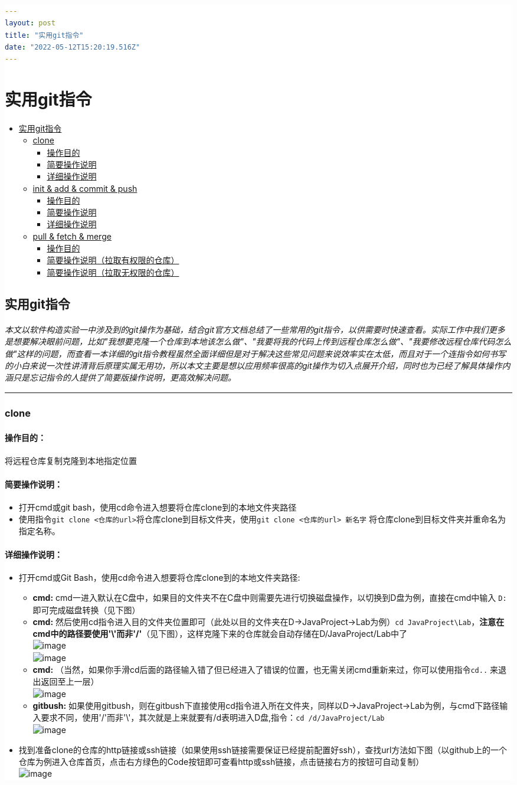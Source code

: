 ```yaml
---
layout: post
title: "实用git指令"
date: "2022-05-12T15:20:19.516Z"
---
```

实用git指令
=======

*   [实用git指令](#%E5%AE%9E%E7%94%A8git%E6%8C%87%E4%BB%A4)
    *   [clone](#clone)
        *   [操作目的](#%E6%93%8D%E4%BD%9C%E7%9B%AE%E7%9A%84)
        *   [简要操作说明](#%E7%AE%80%E8%A6%81%E6%93%8D%E4%BD%9C%E8%AF%B4%E6%98%8E)
        *   [详细操作说明](#%E8%AF%A6%E7%BB%86%E6%93%8D%E4%BD%9C%E8%AF%B4%E6%98%8E)
    *   [init & add & commit & push](#init--add--commit--push)
        *   [操作目的](#%E6%93%8D%E4%BD%9C%E7%9B%AE%E7%9A%84-1)
        *   [简要操作说明](#%E7%AE%80%E8%A6%81%E6%93%8D%E4%BD%9C%E8%AF%B4%E6%98%8E-1)
        *   [详细操作说明](#%E8%AF%A6%E7%BB%86%E6%93%8D%E4%BD%9C%E8%AF%B4%E6%98%8E-1)
    *   [pull & fetch & merge](#pull--fetch--merge)
        *   [操作目的](#%E6%93%8D%E4%BD%9C%E7%9B%AE%E7%9A%84-2)
        *   [简要操作说明（拉取有权限的仓库）](#%E7%AE%80%E8%A6%81%E6%93%8D%E4%BD%9C%E8%AF%B4%E6%98%8E%E6%8B%89%E5%8F%96%E6%9C%89%E6%9D%83%E9%99%90%E7%9A%84%E4%BB%93%E5%BA%93)
        *   [简要操作说明（拉取无权限的仓库）](#%E7%AE%80%E8%A6%81%E6%93%8D%E4%BD%9C%E8%AF%B4%E6%98%8E%E6%8B%89%E5%8F%96%E6%97%A0%E6%9D%83%E9%99%90%E7%9A%84%E4%BB%93%E5%BA%93)

实用git指令
-------

_本文以软件构造实验一中涉及到的git操作为基础，结合git官方文档总结了一些常用的git指令，以供需要时快速查看。实际工作中我们更多是想要解决眼前问题，比如"我想要克隆一个仓库到本地该怎么做"、"我要将我的代码上传到远程仓库怎么做"、"我要修改远程仓库代码怎么做"这样的问题，而查看一本详细的git指令教程虽然全面详细但是对于解决这些常见问题来说效率实在太低，而且对于一个连指令如何书写的小白来说一次性讲清背后原理实属无用功，所以本文主要是想以应用频率很高的git操作为切入点展开介绍，同时也为已经了解具体操作内涵只是忘记指令的人提供了简要版操作说明，更高效解决问题。_

* * *

### clone

#### 操作目的：

将远程仓库复制克隆到本地指定位置

#### 简要操作说明：

*   打开cmd或git bash，使用cd命令进入想要将仓库clone到的本地文件夹路径
*   使用指令`git clone <仓库的url>`将仓库clone到目标文件夹，使用`git clone <仓库的url> 新名字` 将仓库clone到目标文件夹并重命名为指定名称。

#### 详细操作说明：

*   打开cmd或Git Bash，使用cd命令进入想要将仓库clone到的本地文件夹路径:
    
    *   **cmd:** cmd一进入默认在C盘中，如果目的文件夹不在C盘中则需要先进行切换磁盘操作，以切换到D盘为例，直接在cmd中输入 `D:` 即可完成磁盘转换（见下图）
    *   **cmd:** 然后使用cd指令进入目的文件夹位置即可（此处以目的文件夹在D->JavaProject->Lab为例）`cd JavaProject\Lab`，**注意在cmd中的路径要使用'\\'而非'/'**（见下图），这样克隆下来的仓库就会自动存储在D/JavaProject/Lab中了  
        ![image](https://img2022.cnblogs.com/blog/2848564/202205/2848564-20220512174153881-680121330.png)  
        ![image](https://img2022.cnblogs.com/blog/2848564/202205/2848564-20220512174302212-1653787662.png)
    *   **cmd:** （当然，如果你手滑cd后面的路径输入错了但已经进入了错误的位置，也无需关闭cmd重新来过，你可以使用指令`cd..` 来退出返回至上一层）  
        ![image](https://img2022.cnblogs.com/blog/2848564/202205/2848564-20220512175308911-553141514.png)
    *   **gitbush:** 如果使用gitbush，则在gitbush下直接使用cd指令进入所在文件夹，同样以D->JavaProject->Lab为例，与cmd下路径输入要求不同，使用'/'而非'\\'，其次就是上来就要有/d表明进入D盘,指令：`cd /d/JavaProject/Lab`  
        ![image](https://img2022.cnblogs.com/blog/2848564/202205/2848564-20220512183420156-1249930023.png)
*   找到准备clone的仓库的http链接或ssh链接（如果使用ssh链接需要保证已经提前配置好ssh），查找url方法如下图（以github上的一个仓库为例进入仓库首页，点击右方绿色的Code按钮即可查看http或ssh链接，点击链接右方的按钮可自动复制）  
    ![image](https://img2022.cnblogs.com/blog/2848564/202205/2848564-20220512181546391-1743933609.png)  